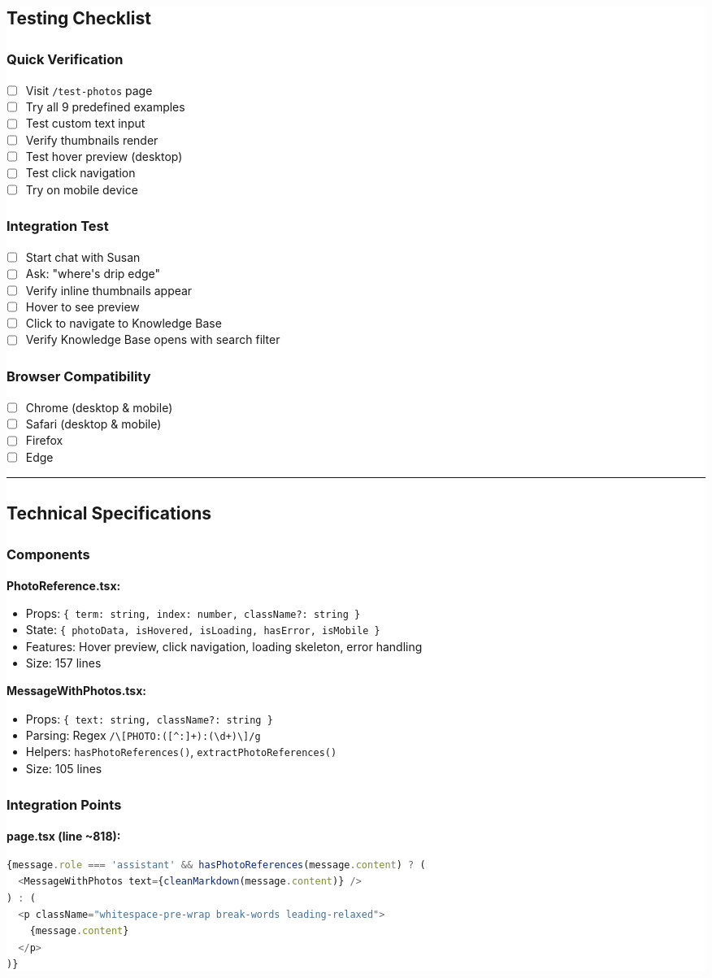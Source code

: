 ## Testing Checklist

### Quick Verification
- [ ] Visit `/test-photos` page
- [ ] Try all 9 predefined examples
- [ ] Test custom text input
- [ ] Verify thumbnails render
- [ ] Test hover preview (desktop)
- [ ] Test click navigation
- [ ] Try on mobile device

### Integration Test
- [ ] Start chat with Susan
- [ ] Ask: "where's drip edge"
- [ ] Verify inline thumbnails appear
- [ ] Hover to see preview
- [ ] Click to navigate to Knowledge Base
- [ ] Verify Knowledge Base opens with search filter

### Browser Compatibility
- [ ] Chrome (desktop & mobile)
- [ ] Safari (desktop & mobile)
- [ ] Firefox
- [ ] Edge

---

## Technical Specifications

### Components

**PhotoReference.tsx:**
- Props: `{ term: string, index: number, className?: string }`
- State: `{ photoData, isHovered, isLoading, hasError, isMobile }`
- Features: Hover preview, click navigation, loading skeleton, error handling
- Size: 157 lines

**MessageWithPhotos.tsx:**
- Props: `{ text: string, className?: string }`
- Parsing: Regex `/\[PHOTO:([^:]+):(\d+)\]/g`
- Helpers: `hasPhotoReferences()`, `extractPhotoReferences()`
- Size: 105 lines

### Integration Points

**page.tsx (line ~818):**
```typescript
{message.role === 'assistant' && hasPhotoReferences(message.content) ? (
  <MessageWithPhotos text={cleanMarkdown(message.content)} />
) : (
  <p className="whitespace-pre-wrap break-words leading-relaxed">
    {message.content}
  </p>
)}
```
